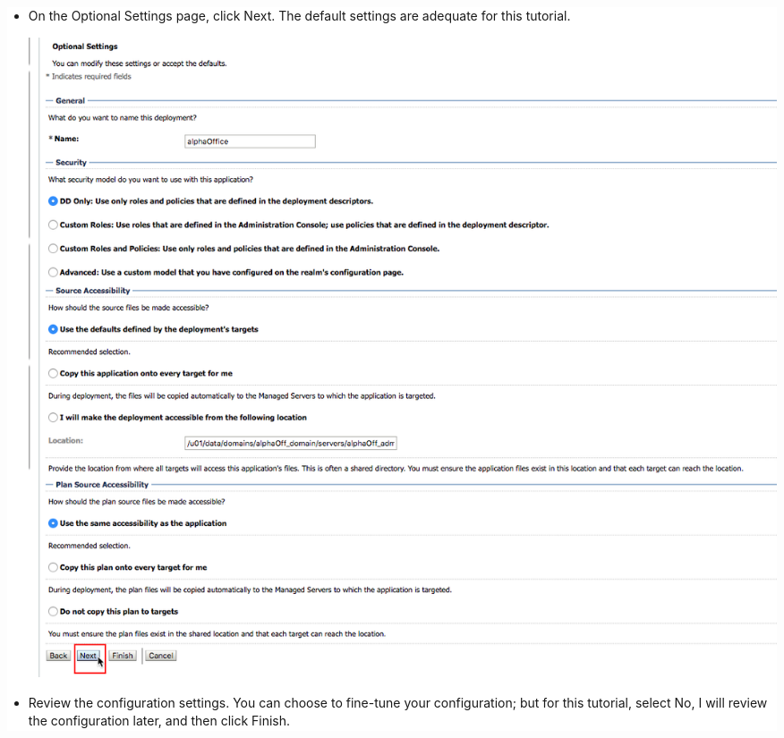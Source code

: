 - On the Optional Settings page, click Next. The default settings are adequate for this tutorial.

    ![](images/300/DB/Upload_to_JCS/12.png)

- Review the configuration settings. You can choose to fine-tune your configuration; but for this tutorial, select No, I will review the configuration later, and then click Finish.
